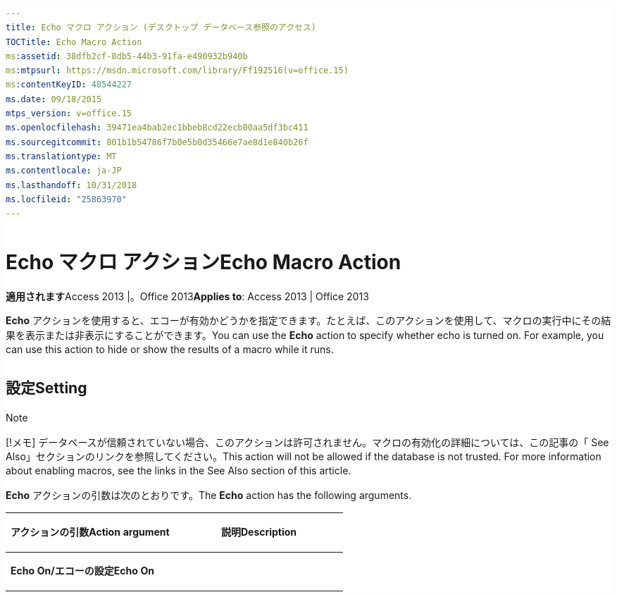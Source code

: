 ```yaml
---
title: Echo マクロ アクション (デスクトップ データベース参照のアクセス)
TOCTitle: Echo Macro Action
ms:assetid: 38dfb2cf-8db5-44b3-91fa-e490932b940b
ms:mtpsurl: https://msdn.microsoft.com/library/Ff192516(v=office.15)
ms:contentKeyID: 48544227
ms.date: 09/18/2015
mtps_version: v=office.15
ms.openlocfilehash: 39471ea4bab2ec1bbeb8cd22ecb00aa5df3bc411
ms.sourcegitcommit: 801b1b54786f7b0e5b0d35466e7ae8d1e840b26f
ms.translationtype: MT
ms.contentlocale: ja-JP
ms.lasthandoff: 10/31/2018
ms.locfileid: "25863970"
---
```

# <a name="echo-macro-action"></a><span data-ttu-id="25af1-102">Echo マクロ アクション</span><span class="sxs-lookup"><span data-stu-id="25af1-102">Echo Macro Action</span></span>


<span data-ttu-id="25af1-103">**適用されます**Access 2013 |。Office 2013</span><span class="sxs-lookup"><span data-stu-id="25af1-103">**Applies to**: Access 2013 | Office 2013</span></span>

<span data-ttu-id="25af1-p101">**Echo** アクションを使用すると、エコーが有効かどうかを指定できます。たとえば、このアクションを使用して、マクロの実行中にその結果を表示または非表示にすることができます。</span><span class="sxs-lookup"><span data-stu-id="25af1-p101">You can use the **Echo** action to specify whether echo is turned on. For example, you can use this action to hide or show the results of a macro while it runs.</span></span>

## <a name="setting"></a><span data-ttu-id="25af1-106">設定</span><span class="sxs-lookup"><span data-stu-id="25af1-106">Setting</span></span>


> [!NOTE]
> <span data-ttu-id="25af1-p102">[!メモ] データベースが信頼されていない場合、このアクションは許可されません。マクロの有効化の詳細については、この記事の「 See Also」セクションのリンクを参照してください。</span><span class="sxs-lookup"><span data-stu-id="25af1-p102">This action will not be allowed if the database is not trusted. For more information about enabling macros, see the links in the See Also section of this article.</span></span>



<span data-ttu-id="25af1-109">**Echo** アクションの引数は次のとおりです。</span><span class="sxs-lookup"><span data-stu-id="25af1-109">The **Echo** action has the following arguments.</span></span>

<table>
<colgroup>
<col style="width: 50%" />
<col style="width: 50%" />
</colgroup>
<thead>
<tr class="header">
<th><p><span data-ttu-id="25af1-110">アクションの引数</span><span class="sxs-lookup"><span data-stu-id="25af1-110">Action argument</span></span></p></th>
<th><p><span data-ttu-id="25af1-111">説明</span><span class="sxs-lookup"><span data-stu-id="25af1-111">Description</span></span></p></th>
</tr>
</thead>
<tbody>
<tr class="odd">
<td><p><span data-ttu-id="25af1-112"><strong>Echo On/エコーの設定</strong></span><span class="sxs-lookup"><span data-stu-id="25af1-112"><strong>Echo On</strong></span></span></p></td>